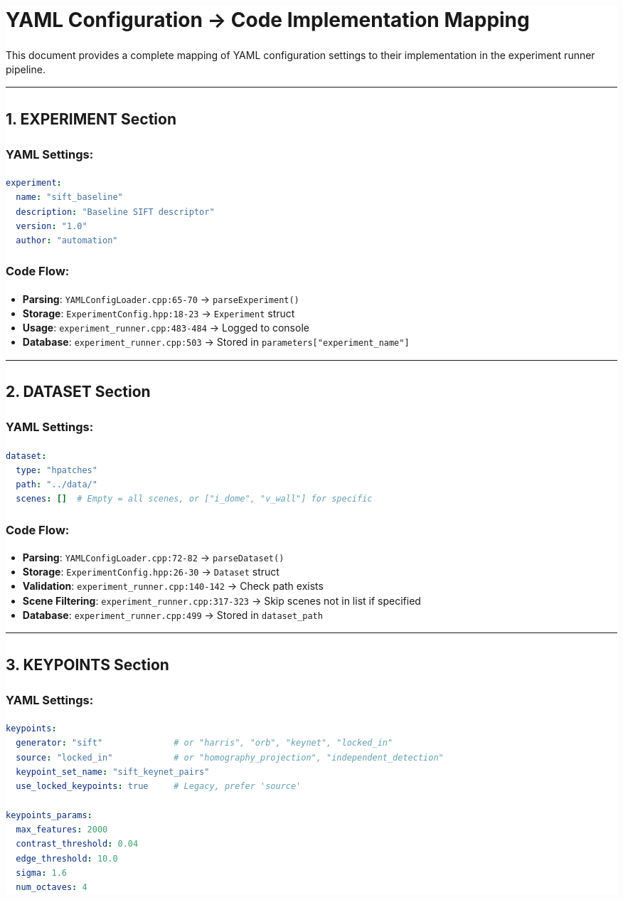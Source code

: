 # YAML Configuration → Code Implementation Mapping

This document provides a complete mapping of YAML configuration settings to their implementation in the experiment runner pipeline.

---

## **1. EXPERIMENT Section**

### YAML Settings:
```yaml
experiment:
  name: "sift_baseline"
  description: "Baseline SIFT descriptor"
  version: "1.0"
  author: "automation"
```

### Code Flow:
- **Parsing**: `YAMLConfigLoader.cpp:65-70` → `parseExperiment()`
- **Storage**: `ExperimentConfig.hpp:18-23` → `Experiment` struct
- **Usage**: `experiment_runner.cpp:483-484` → Logged to console
- **Database**: `experiment_runner.cpp:503` → Stored in `parameters["experiment_name"]`

---

## **2. DATASET Section**

### YAML Settings:
```yaml
dataset:
  type: "hpatches"
  path: "../data/"
  scenes: []  # Empty = all scenes, or ["i_dome", "v_wall"] for specific
```

### Code Flow:
- **Parsing**: `YAMLConfigLoader.cpp:72-82` → `parseDataset()`
- **Storage**: `ExperimentConfig.hpp:26-30` → `Dataset` struct
- **Validation**: `experiment_runner.cpp:140-142` → Check path exists
- **Scene Filtering**: `experiment_runner.cpp:317-323` → Skip scenes not in list if specified
- **Database**: `experiment_runner.cpp:499` → Stored in `dataset_path`

---

## **3. KEYPOINTS Section**

### YAML Settings:
```yaml
keypoints:
  generator: "sift"              # or "harris", "orb", "keynet", "locked_in"
  source: "locked_in"            # or "homography_projection", "independent_detection"
  keypoint_set_name: "sift_keynet_pairs"
  use_locked_keypoints: true     # Legacy, prefer 'source'

keypoints_params:
  max_features: 2000
  contrast_threshold: 0.04
  edge_threshold: 10.0
  sigma: 1.6
  num_octaves: 4
```